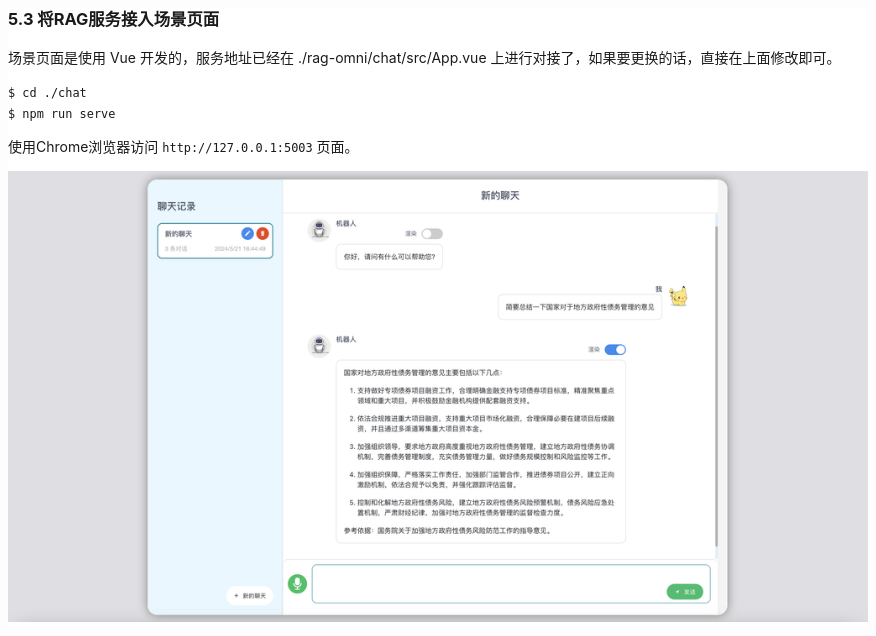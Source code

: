 ### 5.3 将RAG服务接入场景页面

场景页面是使用 Vue 开发的，服务地址已经在 ./rag-omni/chat/src/App.vue 上进行对接了，如果要更换的话，直接在上面修改即可。

```
$ cd ./chat
$ npm run serve
```

使用Chrome浏览器访问 `http://127.0.0.1:5003` 页面。

![将RAG服务接入场景页面](README.assets/将RAG服务接入场景页面.png)